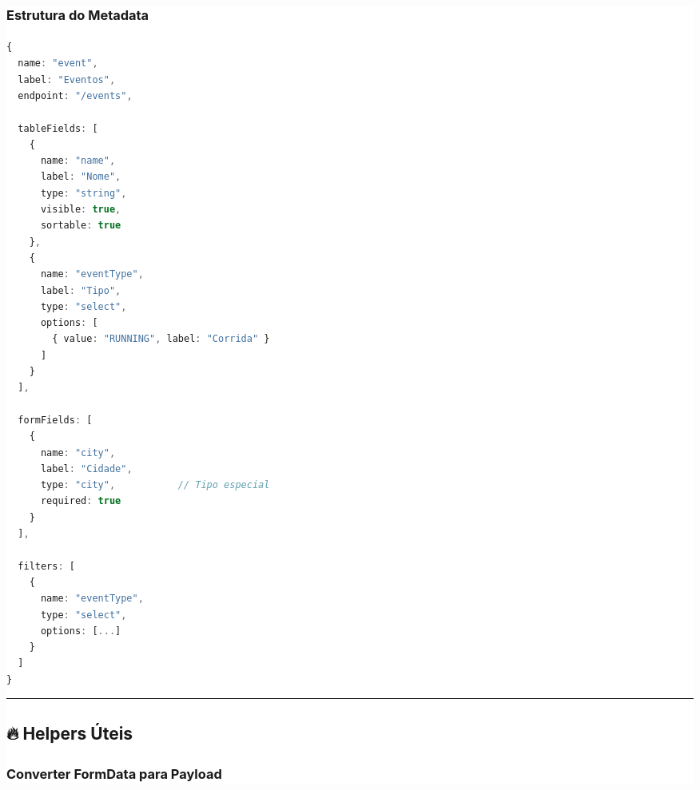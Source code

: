 ### Estrutura do Metadata

```typescript
{
  name: "event",
  label: "Eventos",
  endpoint: "/events",

  tableFields: [
    {
      name: "name",
      label: "Nome",
      type: "string",
      visible: true,
      sortable: true
    },
    {
      name: "eventType",
      label: "Tipo",
      type: "select",
      options: [
        { value: "RUNNING", label: "Corrida" }
      ]
    }
  ],

  formFields: [
    {
      name: "city",
      label: "Cidade",
      type: "city",           // Tipo especial
      required: true
    }
  ],

  filters: [
    {
      name: "eventType",
      type: "select",
      options: [...]
    }
  ]
}
```

---

## 🔥 Helpers Úteis

### Converter FormData para Payload
